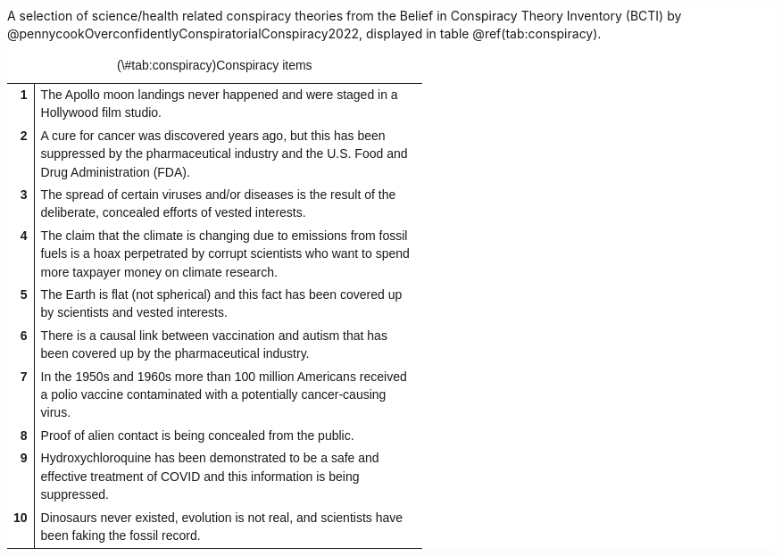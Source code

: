 A selection of science/health related conspiracy theories from the Belief in Conspiracy Theory Inventory (BCTI) by @pennycookOverconfidentlyConspiratorialConspiracy2022, displayed in table \@ref(tab:conspiracy). 

<table class=" lightable-paper" style='font-family: "Arial Narrow", arial, helvetica, sans-serif; width: auto !important; margin-left: auto; margin-right: auto;'>
<caption>(\#tab:conspiracy)Conspiracy items</caption>
<tbody>
  <tr>
   <td style="text-align:right;font-weight: bold;border-right:1px solid;"> 1 </td>
   <td style="text-align:left;width: 30em; "> The Apollo moon landings never happened and were staged in a Hollywood film studio. </td>
  </tr>
  <tr>
   <td style="text-align:right;font-weight: bold;border-right:1px solid;"> 2 </td>
   <td style="text-align:left;width: 30em; "> A cure for cancer was discovered years ago, but this has been suppressed by the pharmaceutical industry and the U.S. Food and Drug Administration (FDA). </td>
  </tr>
  <tr>
   <td style="text-align:right;font-weight: bold;border-right:1px solid;"> 3 </td>
   <td style="text-align:left;width: 30em; "> The spread of certain viruses and/or diseases is the result of the deliberate, concealed efforts of vested interests. </td>
  </tr>
  <tr>
   <td style="text-align:right;font-weight: bold;border-right:1px solid;"> 4 </td>
   <td style="text-align:left;width: 30em; "> The claim that the climate is changing due to emissions from fossil fuels is a hoax perpetrated by corrupt scientists who want to spend more taxpayer money on climate research. </td>
  </tr>
  <tr>
   <td style="text-align:right;font-weight: bold;border-right:1px solid;"> 5 </td>
   <td style="text-align:left;width: 30em; "> The Earth is flat (not spherical) and this fact has been covered up by scientists and vested interests. </td>
  </tr>
  <tr>
   <td style="text-align:right;font-weight: bold;border-right:1px solid;"> 6 </td>
   <td style="text-align:left;width: 30em; "> There is a causal link between vaccination and autism that has been covered up by the pharmaceutical industry. </td>
  </tr>
  <tr>
   <td style="text-align:right;font-weight: bold;border-right:1px solid;"> 7 </td>
   <td style="text-align:left;width: 30em; "> In the 1950s and 1960s more than 100 million Americans received a polio vaccine contaminated with a potentially cancer-causing virus. </td>
  </tr>
  <tr>
   <td style="text-align:right;font-weight: bold;border-right:1px solid;"> 8 </td>
   <td style="text-align:left;width: 30em; "> Proof of alien contact is being concealed from the public. </td>
  </tr>
  <tr>
   <td style="text-align:right;font-weight: bold;border-right:1px solid;"> 9 </td>
   <td style="text-align:left;width: 30em; "> Hydroxychloroquine has been demonstrated to be a safe and effective treatment of COVID and this information is being suppressed. </td>
  </tr>
  <tr>
   <td style="text-align:right;font-weight: bold;border-right:1px solid;"> 10 </td>
   <td style="text-align:left;width: 30em; "> Dinosaurs never existed, evolution is not real, and scientists have been faking the fossil record. </td>
  </tr>
</tbody>
</table>
